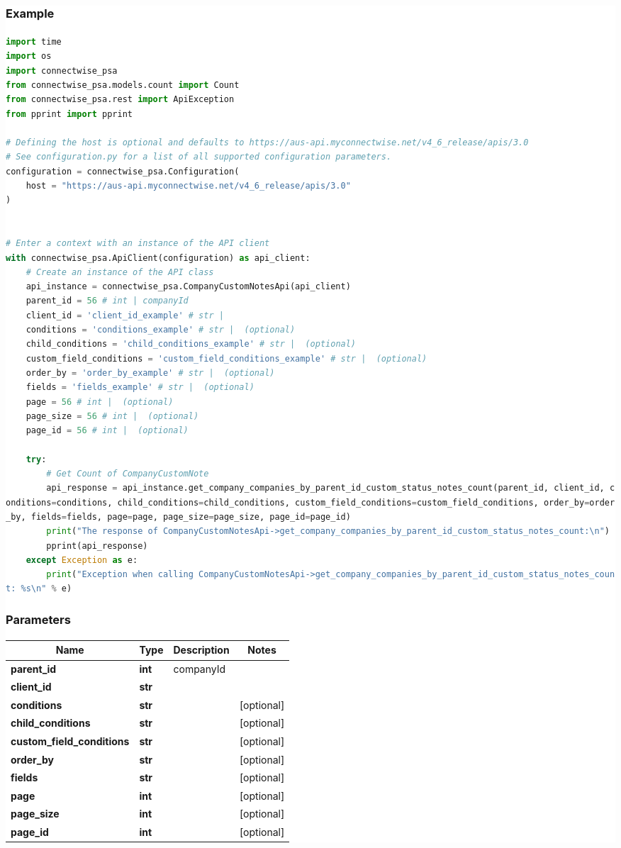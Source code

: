 ### Example

```python
import time
import os
import connectwise_psa
from connectwise_psa.models.count import Count
from connectwise_psa.rest import ApiException
from pprint import pprint

# Defining the host is optional and defaults to https://aus-api.myconnectwise.net/v4_6_release/apis/3.0
# See configuration.py for a list of all supported configuration parameters.
configuration = connectwise_psa.Configuration(
    host = "https://aus-api.myconnectwise.net/v4_6_release/apis/3.0"
)


# Enter a context with an instance of the API client
with connectwise_psa.ApiClient(configuration) as api_client:
    # Create an instance of the API class
    api_instance = connectwise_psa.CompanyCustomNotesApi(api_client)
    parent_id = 56 # int | companyId
    client_id = 'client_id_example' # str | 
    conditions = 'conditions_example' # str |  (optional)
    child_conditions = 'child_conditions_example' # str |  (optional)
    custom_field_conditions = 'custom_field_conditions_example' # str |  (optional)
    order_by = 'order_by_example' # str |  (optional)
    fields = 'fields_example' # str |  (optional)
    page = 56 # int |  (optional)
    page_size = 56 # int |  (optional)
    page_id = 56 # int |  (optional)

    try:
        # Get Count of CompanyCustomNote
        api_response = api_instance.get_company_companies_by_parent_id_custom_status_notes_count(parent_id, client_id, conditions=conditions, child_conditions=child_conditions, custom_field_conditions=custom_field_conditions, order_by=order_by, fields=fields, page=page, page_size=page_size, page_id=page_id)
        print("The response of CompanyCustomNotesApi->get_company_companies_by_parent_id_custom_status_notes_count:\n")
        pprint(api_response)
    except Exception as e:
        print("Exception when calling CompanyCustomNotesApi->get_company_companies_by_parent_id_custom_status_notes_count: %s\n" % e)
```



### Parameters

Name | Type | Description  | Notes
------------- | ------------- | ------------- | -------------
 **parent_id** | **int**| companyId | 
 **client_id** | **str**|  | 
 **conditions** | **str**|  | [optional] 
 **child_conditions** | **str**|  | [optional] 
 **custom_field_conditions** | **str**|  | [optional] 
 **order_by** | **str**|  | [optional] 
 **fields** | **str**|  | [optional] 
 **page** | **int**|  | [optional] 
 **page_size** | **int**|  | [optional] 
 **page_id** | **int**|  | [optional] 
